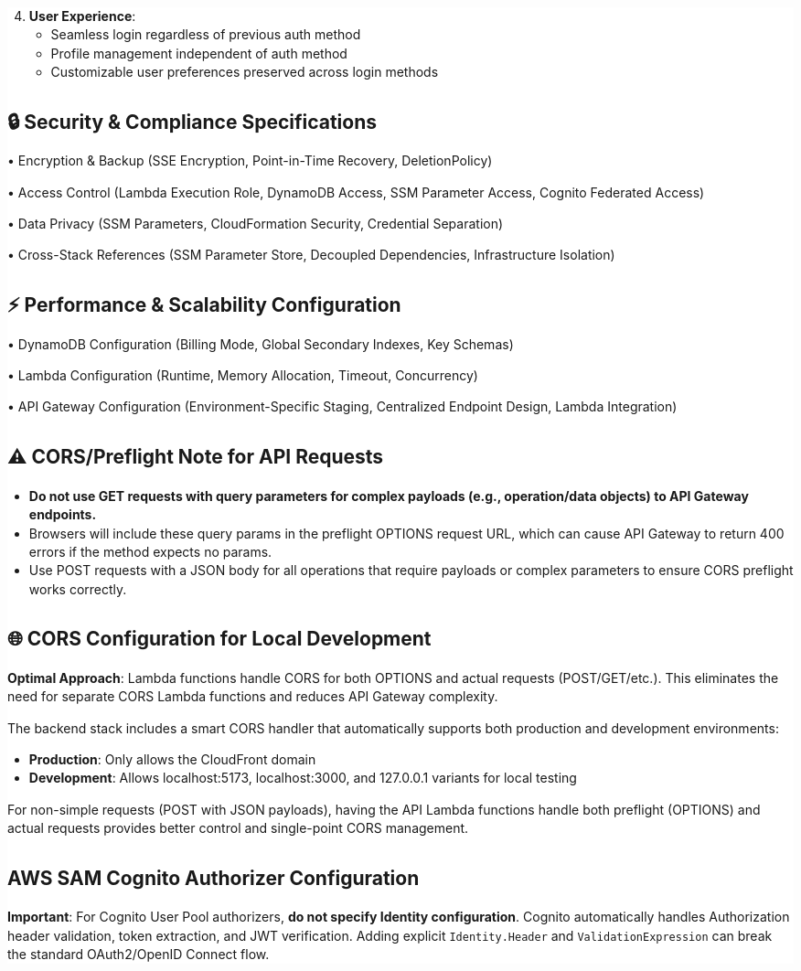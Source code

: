 4. **User Experience**:
   - Seamless login regardless of previous auth method
   - Profile management independent of auth method
   - Customizable user preferences preserved across login methods

## 🔒 Security & Compliance Specifications

• Encryption & Backup (SSE Encryption, Point-in-Time Recovery, DeletionPolicy)

• Access Control (Lambda Execution Role, DynamoDB Access, SSM Parameter Access, Cognito Federated Access)

• Data Privacy (SSM Parameters, CloudFormation Security, Credential Separation)

• Cross-Stack References (SSM Parameter Store, Decoupled Dependencies, Infrastructure Isolation)

## ⚡ Performance & Scalability Configuration

• DynamoDB Configuration (Billing Mode, Global Secondary Indexes, Key Schemas)

• Lambda Configuration (Runtime, Memory Allocation, Timeout, Concurrency)

• API Gateway Configuration (Environment-Specific Staging, Centralized Endpoint Design, Lambda Integration)

## ⚠️ CORS/Preflight Note for API Requests

- **Do not use GET requests with query parameters for complex payloads (e.g., operation/data objects) to API Gateway endpoints.**
- Browsers will include these query params in the preflight OPTIONS request URL, which can cause API Gateway to return 400 errors if the method expects no params.
- Use POST requests with a JSON body for all operations that require payloads or complex parameters to ensure CORS preflight works correctly.

## 🌐 CORS Configuration for Local Development

**Optimal Approach**: Lambda functions handle CORS for both OPTIONS and actual requests (POST/GET/etc.). This eliminates the need for separate CORS Lambda functions and reduces API Gateway complexity.

The backend stack includes a smart CORS handler that automatically supports both production and development environments:

- **Production**: Only allows the CloudFront domain
- **Development**: Allows localhost:5173, localhost:3000, and 127.0.0.1 variants for local testing

For non-simple requests (POST with JSON payloads), having the API Lambda functions handle both preflight (OPTIONS) and actual requests provides better control and single-point CORS management.

## AWS SAM Cognito Authorizer Configuration

**Important**: For Cognito User Pool authorizers, **do not specify Identity configuration**. Cognito automatically handles Authorization header validation, token extraction, and JWT verification. Adding explicit `Identity.Header` and `ValidationExpression` can break the standard OAuth2/OpenID Connect flow.
